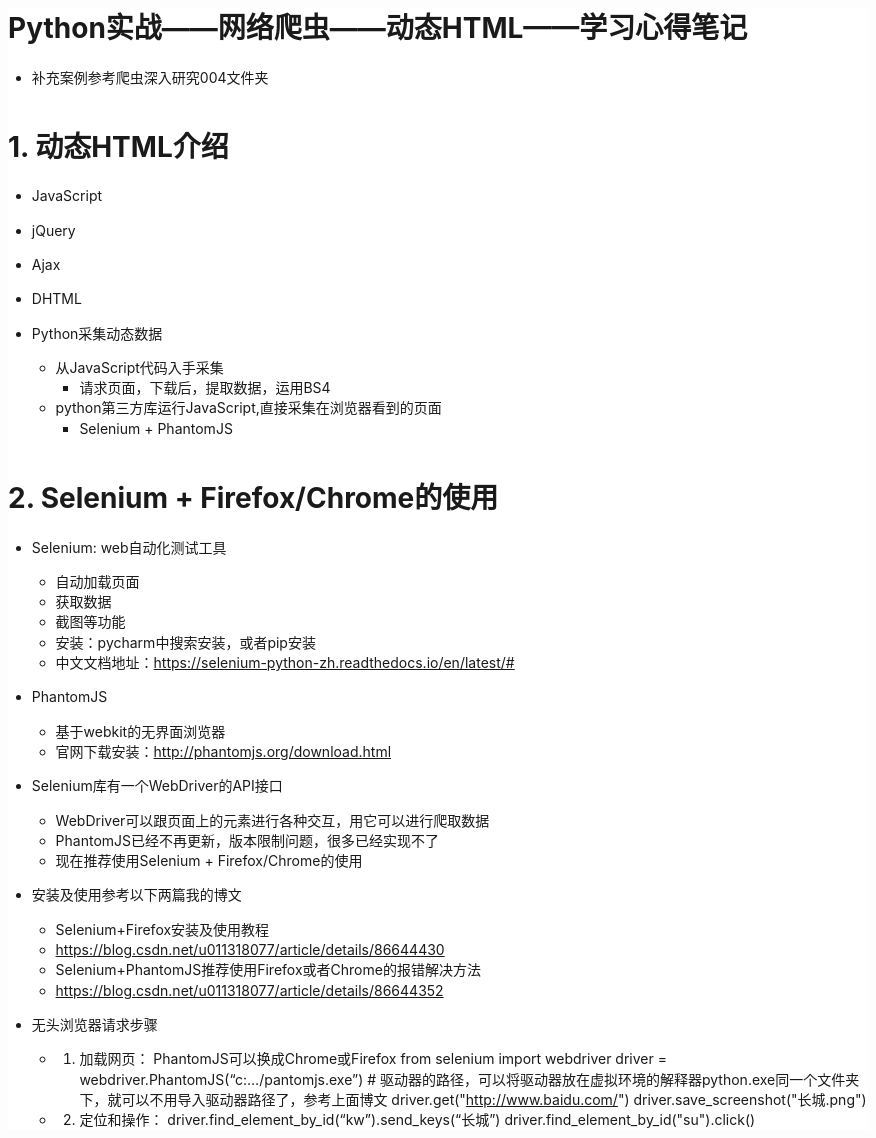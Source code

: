 # **Python实战——网络爬虫——动态HTML——学习心得笔记**

- 补充案例参考爬虫深入研究004文件夹
  
# 1. 动态HTML介绍
- JavaScript
- jQuery
- Ajax
- DHTML

- Python采集动态数据
    - 从JavaScript代码入手采集
        - 请求页面，下载后，提取数据，运用BS4
    - python第三方库运行JavaScript,直接采集在浏览器看到的页面
        - Selenium + PhantomJS

# 2. Selenium + Firefox/Chrome的使用   
- Selenium: web自动化测试工具
    - 自动加载页面
    - 获取数据
    - 截图等功能
    - 安装：pycharm中搜索安装，或者pip安装
    - 中文文档地址：https://selenium-python-zh.readthedocs.io/en/latest/#
    
- PhantomJS
    - 基于webkit的无界面浏览器  
    - 官网下载安装：http://phantomjs.org/download.html

- Selenium库有一个WebDriver的API接口
    - WebDriver可以跟页面上的元素进行各种交互，用它可以进行爬取数据 
    - PhantomJS已经不再更新，版本限制问题，很多已经实现不了
    - 现在推荐使用Selenium + Firefox/Chrome的使用 
    
- 安装及使用参考以下两篇我的博文
    - Selenium+Firefox安装及使用教程 
    - https://blog.csdn.net/u011318077/article/details/86644430
    - Selenium+PhantomJS推荐使用Firefox或者Chrome的报错解决方法
    - https://blog.csdn.net/u011318077/article/details/86644352

- 无头浏览器请求步骤
    - 1. 加载网页：
        PhantomJS可以换成Chrome或Firefox
        from selenium import webdriver 
        driver = webdriver.PhantomJS(“c:…/pantomjs.exe”)  # 驱动器的路径，可以将驱动器放在虚拟环境的解释器python.exe同一个文件夹下，就可以不用导入驱动器路径了，参考上面博文
        driver.get("http://www.baidu.com/")
        driver.save_screenshot("长城.png")
        
    - 2. 定位和操作：
        driver.find_element_by_id(“kw”).send_keys(“长城”)
        driver.find_element_by_id("su").click()
        